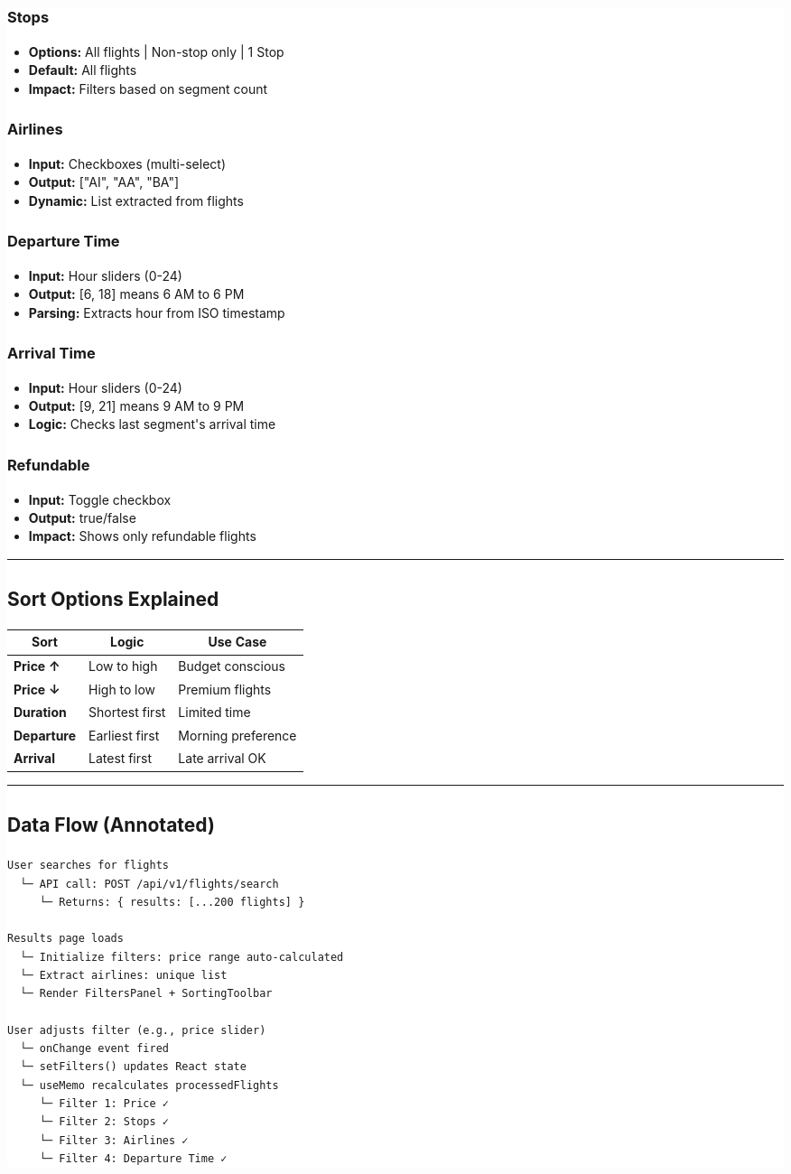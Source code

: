 ### Stops
- **Options:** All flights | Non-stop only | 1 Stop
- **Default:** All flights
- **Impact:** Filters based on segment count

### Airlines
- **Input:** Checkboxes (multi-select)
- **Output:** ["AI", "AA", "BA"]
- **Dynamic:** List extracted from flights

### Departure Time
- **Input:** Hour sliders (0-24)
- **Output:** [6, 18] means 6 AM to 6 PM
- **Parsing:** Extracts hour from ISO timestamp

### Arrival Time
- **Input:** Hour sliders (0-24)
- **Output:** [9, 21] means 9 AM to 9 PM
- **Logic:** Checks last segment's arrival time

### Refundable
- **Input:** Toggle checkbox
- **Output:** true/false
- **Impact:** Shows only refundable flights

---

## Sort Options Explained

| Sort | Logic | Use Case |
|------|-------|----------|
| **Price ↑** | Low to high | Budget conscious |
| **Price ↓** | High to low | Premium flights |
| **Duration** | Shortest first | Limited time |
| **Departure** | Earliest first | Morning preference |
| **Arrival** | Latest first | Late arrival OK |

---

## Data Flow (Annotated)

```
User searches for flights
  └─ API call: POST /api/v1/flights/search
     └─ Returns: { results: [...200 flights] }

Results page loads
  └─ Initialize filters: price range auto-calculated
  └─ Extract airlines: unique list
  └─ Render FiltersPanel + SortingToolbar

User adjusts filter (e.g., price slider)
  └─ onChange event fired
  └─ setFilters() updates React state
  └─ useMemo recalculates processedFlights
     └─ Filter 1: Price ✓
     └─ Filter 2: Stops ✓
     └─ Filter 3: Airlines ✓
     └─ Filter 4: Departure Time ✓
```